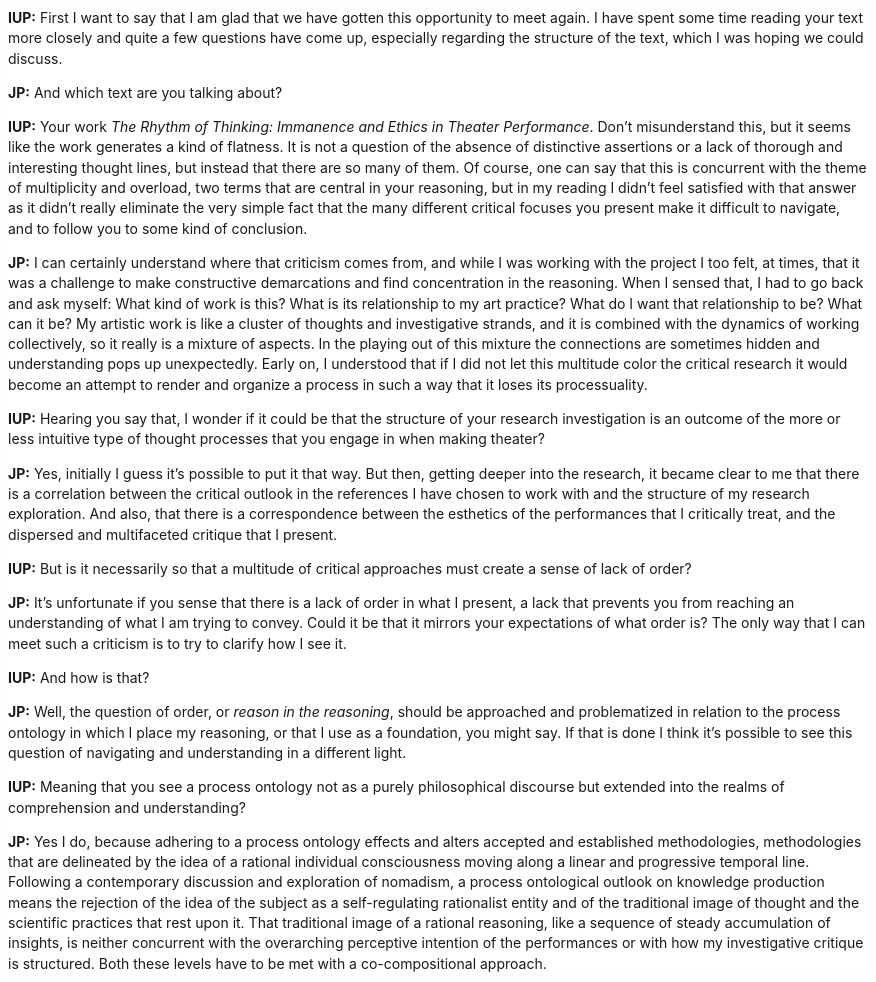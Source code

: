 **IUP:** First I want to say that I am glad that we have gotten this opportunity to meet again. I have spent some time reading your text more closely and quite a few questions have come up, especially regarding the structure of the text, which I was hoping we could discuss.

**JP:** And which text are you talking about?

**IUP:** Your work *The Rhythm of Thinking: Immanence and Ethics in Theater Performance*. Don’t misunderstand this, but it seems like the work generates a kind of flatness. It is not a question of the absence of distinctive assertions or a lack of thorough and interesting thought lines, but instead that there are so many of them. Of course, one can say that this is concurrent with the theme of multiplicity and overload, two terms that are central in your reasoning, but in my reading I didn’t feel satisfied with that answer as it didn’t really eliminate the very simple fact that the many different critical focuses you present make it difficult to navigate, and to follow you to some kind of conclusion.

**JP:** I can certainly understand where that criticism comes from, and while I was working with the project I too felt, at times, that it was a challenge to make constructive demarcations and find concentration in the reasoning. When I sensed that, I had to go back and ask myself: What kind of work is this? What is its relationship to my art practice? What do I want that relationship to be? What can it be? My artistic work is like a cluster of thoughts and investigative strands, and it is combined with the dynamics of working collectively, so it really is a mixture of aspects. In the playing out of this mixture the connections are sometimes hidden and understanding pops up unexpectedly. Early on, I understood that if I did not let this multitude color the critical research it would become an attempt to render and organize a process in such a way that it loses its processuality.  

**IUP:** Hearing you say that, I wonder if it could be that the structure of your research investigation is an outcome of the more or less intuitive type of thought processes that you engage in when making theater?

**JP:** Yes, initially I guess it’s possible to put it that way. But then, getting deeper into the research, it became clear to me that there is a correlation between the critical outlook in the references I have chosen to work with and the structure of my research exploration. And also, that there is a correspondence between the esthetics of the performances that I critically treat, and the dispersed and multifaceted critique that I present.

**IUP:** But is it necessarily so that a multitude of critical approaches must create a sense of lack of order?

**JP:** It’s unfortunate if you sense that there is a lack of order in what I present, a lack that prevents you from reaching an understanding of what I am trying to convey. Could it be that it mirrors your expectations of what order is? The only way that I can meet such a criticism is to try to clarify how I see it.

**IUP:** And how is that?

**JP:** Well, the question of order, or *reason in the reasoning*, should be approached and problematized in relation to the process ontology in which I place my reasoning, or that I use as a foundation, you might say. If that is done I think it’s possible to see this question of navigating and understanding in a different light.

**IUP:** Meaning that you see a process ontology not as a purely philosophical discourse but extended into the realms of comprehension and understanding?

**JP:** Yes I do, because adhering to a process ontology effects and alters accepted and established methodologies, methodologies that are delineated by the idea of a rational individual consciousness moving along a linear and progressive temporal line. Following a contemporary discussion and exploration of nomadism, a process ontological outlook on knowledge production means the rejection of the idea of the subject as a self-regulating rationalist entity and of the traditional image of thought and the scientific practices that rest upon it. That traditional image of a rational reasoning, like a sequence of steady accumulation of insights, is neither concurrent with the overarching perceptive intention of the performances or with how my investigative critique is structured. Both these levels have to be met with a co-compositional approach.
